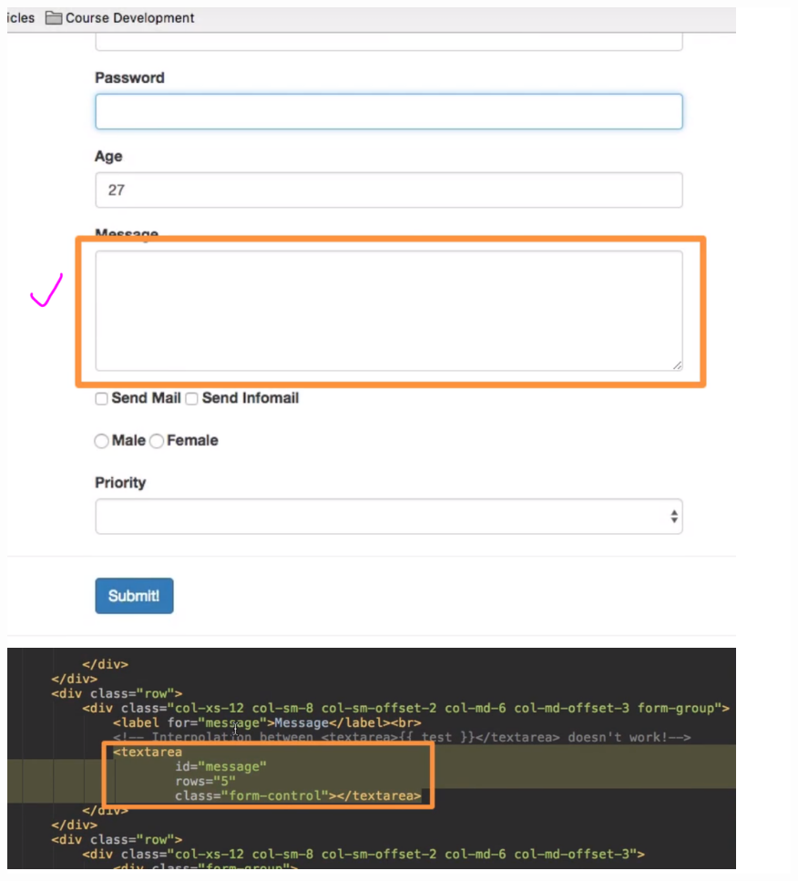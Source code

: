 <img src="./assets/11/19.png" alt="missing image" width="800"/>
<img src="./assets/11/20.png" alt="missing image" width="800"/>
